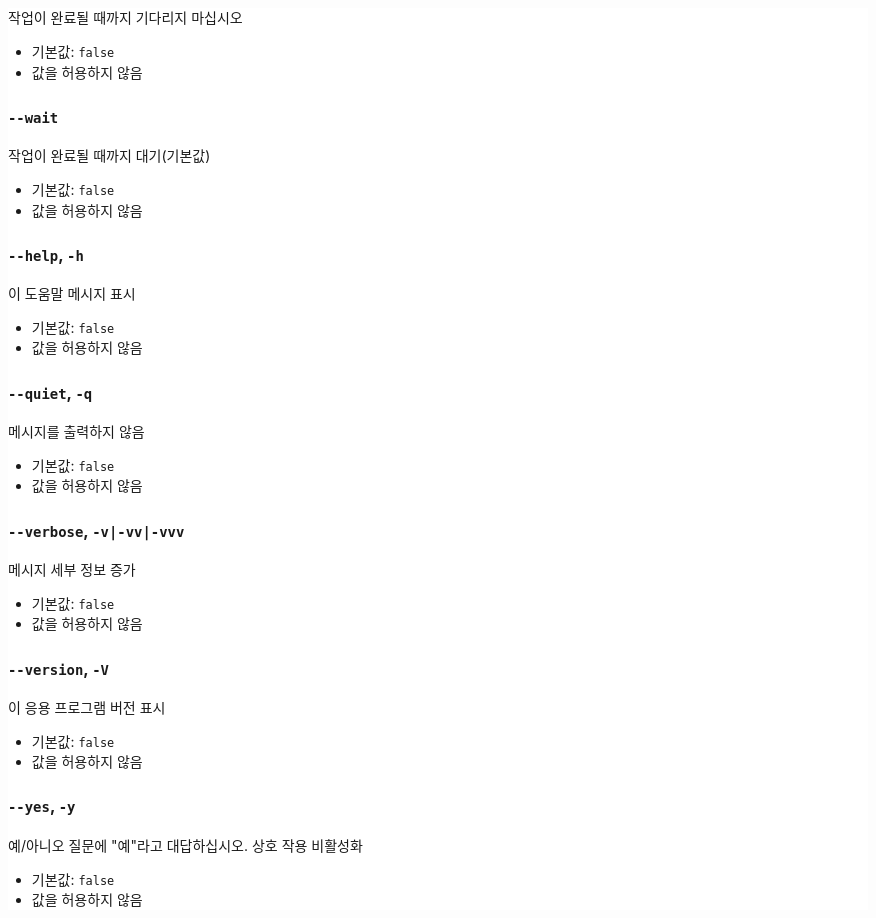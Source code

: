 

작업이 완료될 때까지 기다리지 마십시오
- 기본값: `false`
- 값을 허용하지 않음


### `--wait`

작업이 완료될 때까지 대기(기본값)
- 기본값: `false`
- 값을 허용하지 않음



### `--help`, `-h`



이 도움말 메시지 표시
- 기본값: `false`
- 값을 허용하지 않음



### `--quiet`, `-q`



메시지를 출력하지 않음
- 기본값: `false`
- 값을 허용하지 않음



### `--verbose`, `-v|-vv|-vvv`



메시지 세부 정보 증가
- 기본값: `false`
- 값을 허용하지 않음



### `--version`, `-V`



이 응용 프로그램 버전 표시
- 기본값: `false`
- 값을 허용하지 않음



### `--yes`, `-y`



예/아니오 질문에 &quot;예&quot;라고 대답하십시오. 상호 작용 비활성화
- 기본값: `false`
- 값을 허용하지 않음
